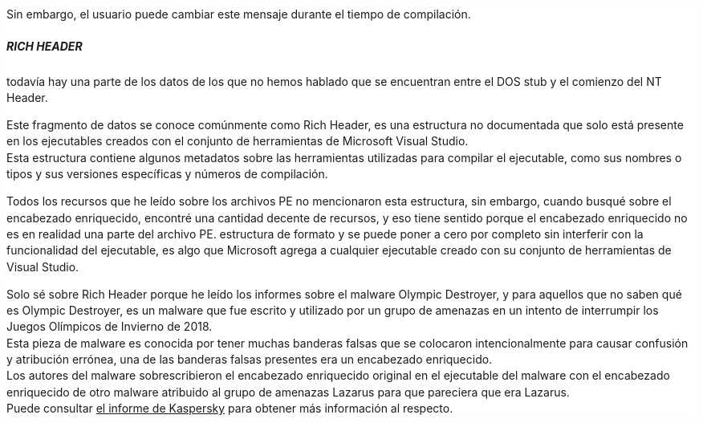 Sin embargo, el usuario puede cambiar este mensaje durante el tiempo de compilación.

##### RICH HEADER

todavía hay una parte de los datos de los que no hemos hablado que se encuentran entre el DOS stub y el comienzo del NT Header.

Este fragmento de datos se conoce comúnmente como Rich Header, es una estructura no documentada que solo está presente en los ejecutables creados con el conjunto de herramientas de Microsoft Visual Studio.  
Esta estructura contiene algunos metadatos sobre las herramientas utilizadas para compilar el ejecutable, como sus nombres o tipos y sus versiones específicas y números de compilación.

Todos los recursos que he leído sobre los archivos PE no mencionaron esta estructura, sin embargo, cuando busqué sobre el encabezado enriquecido, encontré una cantidad decente de recursos, y eso tiene sentido porque el encabezado enriquecido no es en realidad una parte del archivo PE. estructura de formato y se puede poner a cero por completo sin interferir con la funcionalidad del ejecutable, es algo que Microsoft agrega a cualquier ejecutable creado con su conjunto de herramientas de Visual Studio.

Solo sé sobre Rich Header porque he leído los informes sobre el malware Olympic Destroyer, y para aquellos que no saben qué es Olympic Destroyer, es un malware que fue escrito y utilizado por un grupo de amenazas en un intento de interrumpir los Juegos Olímpicos de Invierno de 2018.  
Esta pieza de malware es conocida por tener muchas banderas falsas que se colocaron intencionalmente para causar confusión y atribución errónea, una de las banderas falsas presentes era un encabezado enriquecido.  
Los autores del malware sobrescribieron el encabezado enriquecido original en el ejecutable del malware con el encabezado enriquecido de otro malware atribuido al grupo de amenazas Lazarus para que pareciera que era Lazarus.  
Puede consultar [el informe de Kaspersky](https://securelist.com/the-devils-in-the-rich-header/84348/) para obtener más información al respecto.
